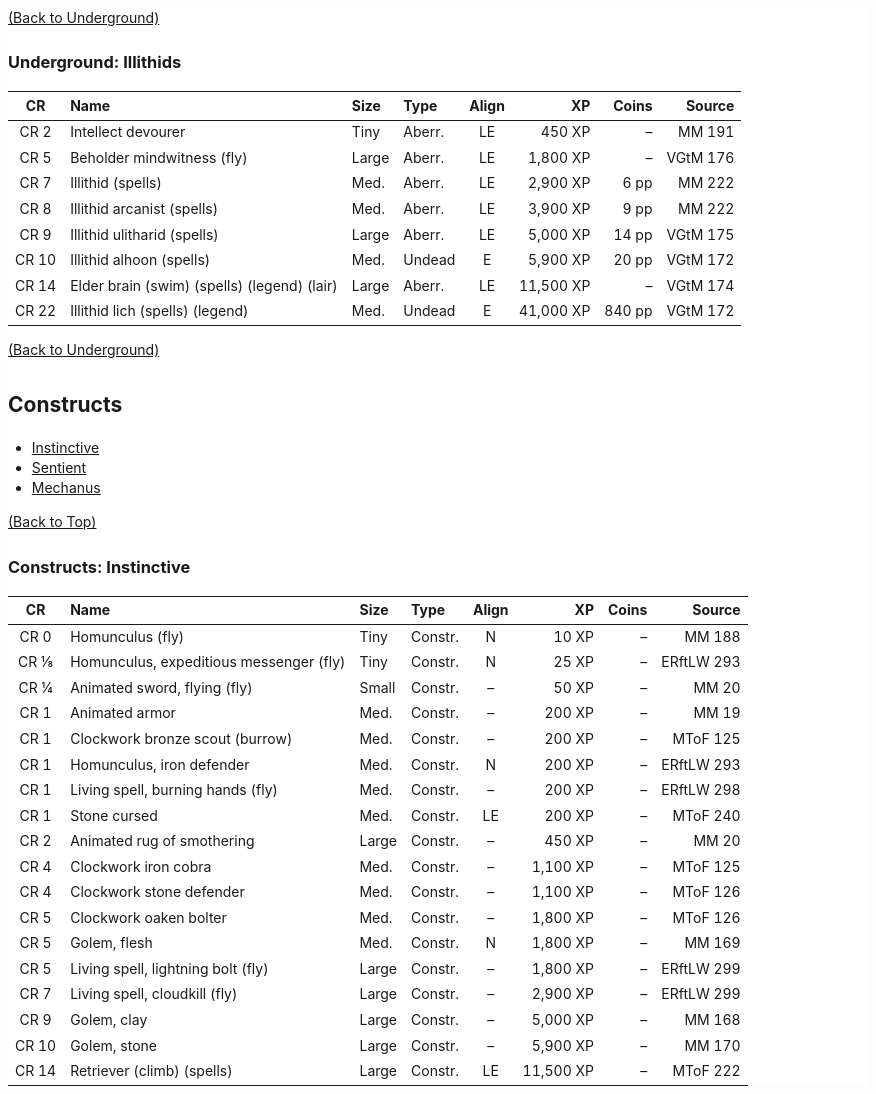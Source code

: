 [(Back to Underground)](#underground)

### Underground: Illithids

|  CR   | Name | Size | Type | Align |  XP  | Coins | Source |
| :---: | :--- | :--- | :--- | :---: | ---: | ----: | -----: |
| CR 2 | Intellect devourer | Tiny | Aberr. | LE | 450 XP | – | MM 191 |
| CR 5 | Beholder mindwitness (fly) | Large | Aberr. | LE | 1,800 XP | – | VGtM 176 |
| CR 7 | Illithid (spells) | Med. | Aberr. | LE | 2,900 XP | 6 pp | MM 222 |
| CR 8 | Illithid arcanist (spells) | Med. | Aberr. | LE | 3,900 XP | 9 pp | MM 222 |
| CR 9 | Illithid ulitharid (spells) | Large | Aberr. | LE | 5,000 XP | 14 pp | VGtM 175 |
| CR 10 | Illithid alhoon (spells) | Med. | Undead | E | 5,900 XP | 20 pp | VGtM 172 |
| CR 14 | Elder brain (swim) (spells) (legend) (lair) | Large | Aberr. | LE | 11,500 XP | – | VGtM 174 |
| CR 22 | Illithid lich (spells) (legend) | Med. | Undead | E | 41,000 XP | 840 pp | VGtM 172 |

[(Back to Underground)](#underground)

## Constructs

- [Instinctive](#constructs-instinctive)
- [Sentient](#constructs-sentient)
- [Mechanus](#constructs-mechanus)

[(Back to Top)](#)

### Constructs: Instinctive

|  CR   | Name | Size | Type | Align |  XP  | Coins | Source |
| :---: | :--- | :--- | :--- | :---: | ---: | ----: | -----: |
| CR 0 | Homunculus (fly) | Tiny | Constr. | N | 10 XP | – | MM 188 |
| CR ⅛ | Homunculus, expeditious messenger (fly) | Tiny | Constr. | N | 25 XP | – | ERftLW 293 |
| CR ¼ | Animated sword, flying (fly) | Small | Constr. | – | 50 XP | – | MM 20 |
| CR 1 | Animated armor | Med. | Constr. | – | 200 XP | – | MM 19 |
| CR 1 | Clockwork bronze scout (burrow) | Med. | Constr. | – | 200 XP | – | MToF 125 |
| CR 1 | Homunculus, iron defender | Med. | Constr. | N | 200 XP | – | ERftLW 293 |
| CR 1 | Living spell, burning hands (fly) | Med. | Constr. | – | 200 XP | – | ERftLW 298 |
| CR 1 | Stone cursed | Med. | Constr. | LE | 200 XP | – | MToF 240 |
| CR 2 | Animated rug of smothering | Large | Constr. | – | 450 XP | – | MM 20 |
| CR 4 | Clockwork iron cobra | Med. | Constr. | – | 1,100 XP | – | MToF 125 |
| CR 4 | Clockwork stone defender | Med. | Constr. | – | 1,100 XP | – | MToF 126 |
| CR 5 | Clockwork oaken bolter | Med. | Constr. | – | 1,800 XP | – | MToF 126 |
| CR 5 | Golem, flesh | Med. | Constr. | N | 1,800 XP | – | MM 169 |
| CR 5 | Living spell, lightning bolt (fly) | Large | Constr. | – | 1,800 XP | – | ERftLW 299 |
| CR 7 | Living spell, cloudkill (fly) | Large | Constr. | – | 2,900 XP | – | ERftLW 299 |
| CR 9 | Golem, clay | Large | Constr. | – | 5,000 XP | – | MM 168 |
| CR 10 | Golem, stone | Large | Constr. | – | 5,900 XP | – | MM 170 |
| CR 14 | Retriever (climb) (spells) | Large | Constr. | LE | 11,500 XP | – | MToF 222 |